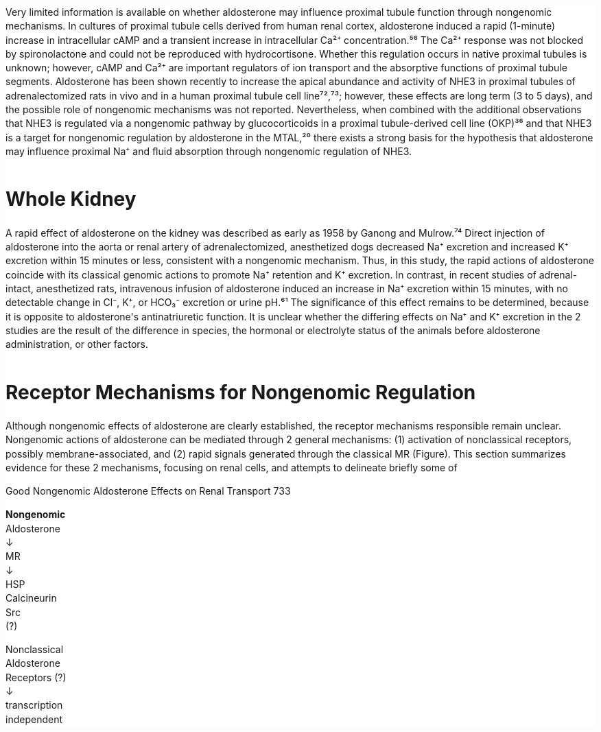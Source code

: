 Very limited information is available on whether aldosterone may influence proximal tubule function through nongenomic mechanisms. In cultures of proximal tubule cells derived from human renal cortex, aldosterone induced a rapid (1-minute) increase in intracellular cAMP and a transient increase in intracellular Ca²⁺ concentration.⁵⁶ The Ca²⁺ response was not blocked by spironolactone and could not be reproduced with hydrocortisone. Whether this regulation occurs in native proximal tubules is unknown; however, cAMP and Ca²⁺ are important regulators of ion transport and the absorptive functions of proximal tubule segments. Aldosterone has been shown recently to increase the apical abundance and activity of NHE3 in proximal tubules of adrenalectomized rats in vivo and in a human proximal tubule cell line⁷²,⁷³; however, these effects are long term (3 to 5 days), and the possible role of nongenomic mechanisms was not reported. Nevertheless, when combined with the additional observations that NHE3 is regulated via a nongenomic pathway by glucocorticoids in a proximal tubule-derived cell line (OKP)³⁶ and that NHE3 is a target for nongenomic regulation by aldosterone in the MTAL,²⁰ there exists a strong basis for the hypothesis that aldosterone may influence proximal Na⁺ and fluid absorption through nongenomic regulation of NHE3.

# Whole Kidney

A rapid effect of aldosterone on the kidney was described as early as 1958 by Ganong and Mulrow.⁷⁴ Direct injection of aldosterone into the aorta or renal artery of adrenalectomized, anesthetized dogs decreased Na⁺ excretion and increased K⁺ excretion within 15 minutes or less, consistent with a nongenomic mechanism. Thus, in this study, the rapid actions of aldosterone coincide with its classical genomic actions to promote Na⁺ retention and K⁺ excretion. In contrast, in recent studies of adrenal-intact, anesthetized rats, intravenous infusion of aldosterone induced an increase in Na⁺ excretion within 15 minutes, with no detectable change in Cl⁻, K⁺, or HCO₃⁻ excretion or urine pH.⁶¹ The significance of this effect remains to be determined, because it is opposite to aldosterone's antinatriuretic function. It is unclear whether the differing effects on Na⁺ and K⁺ excretion in the 2 studies are the result of the difference in species, the hormonal or electrolyte status of the animals before aldosterone administration, or other factors.

# Receptor Mechanisms for Nongenomic Regulation

Although nongenomic effects of aldosterone are clearly established, the receptor mechanisms responsible remain unclear. Nongenomic actions of aldosterone can be mediated through 2 general mechanisms: (1) activation of nonclassical receptors, possibly membrane-associated, and (2) rapid signals generated through the classical MR (Figure). This section summarizes evidence for these 2 mechanisms, focusing on renal cells, and attempts to delineate briefly some of

Good Nongenomic Aldosterone Effects on Renal Transport 733

**Nongenomic**  
Aldosterone  
↓  
MR  
↓  
HSP  
Calcineurin  
Src  
(?)  

Nonclassical  
Aldosterone  
Receptors (?)  
↓  
transcription  
independent  
